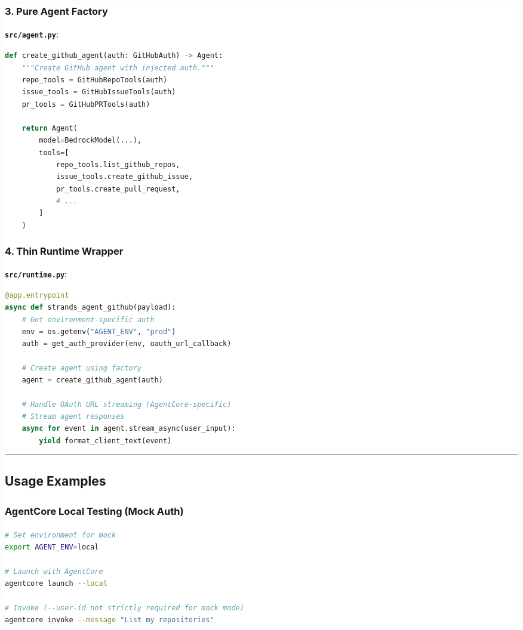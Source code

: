 ### 3. Pure Agent Factory

**`src/agent.py`**:
```python
def create_github_agent(auth: GitHubAuth) -> Agent:
    """Create GitHub agent with injected auth."""
    repo_tools = GitHubRepoTools(auth)
    issue_tools = GitHubIssueTools(auth)
    pr_tools = GitHubPRTools(auth)

    return Agent(
        model=BedrockModel(...),
        tools=[
            repo_tools.list_github_repos,
            issue_tools.create_github_issue,
            pr_tools.create_pull_request,
            # ...
        ]
    )
```

### 4. Thin Runtime Wrapper

**`src/runtime.py`**:
```python
@app.entrypoint
async def strands_agent_github(payload):
    # Get environment-specific auth
    env = os.getenv("AGENT_ENV", "prod")
    auth = get_auth_provider(env, oauth_url_callback)

    # Create agent using factory
    agent = create_github_agent(auth)

    # Handle OAuth URL streaming (AgentCore-specific)
    # Stream agent responses
    async for event in agent.stream_async(user_input):
        yield format_client_text(event)
```

---

## Usage Examples

### AgentCore Local Testing (Mock Auth)

```bash
# Set environment for mock
export AGENT_ENV=local

# Launch with AgentCore
agentcore launch --local

# Invoke (--user-id not strictly required for mock mode)
agentcore invoke --message "List my repositories"
```
